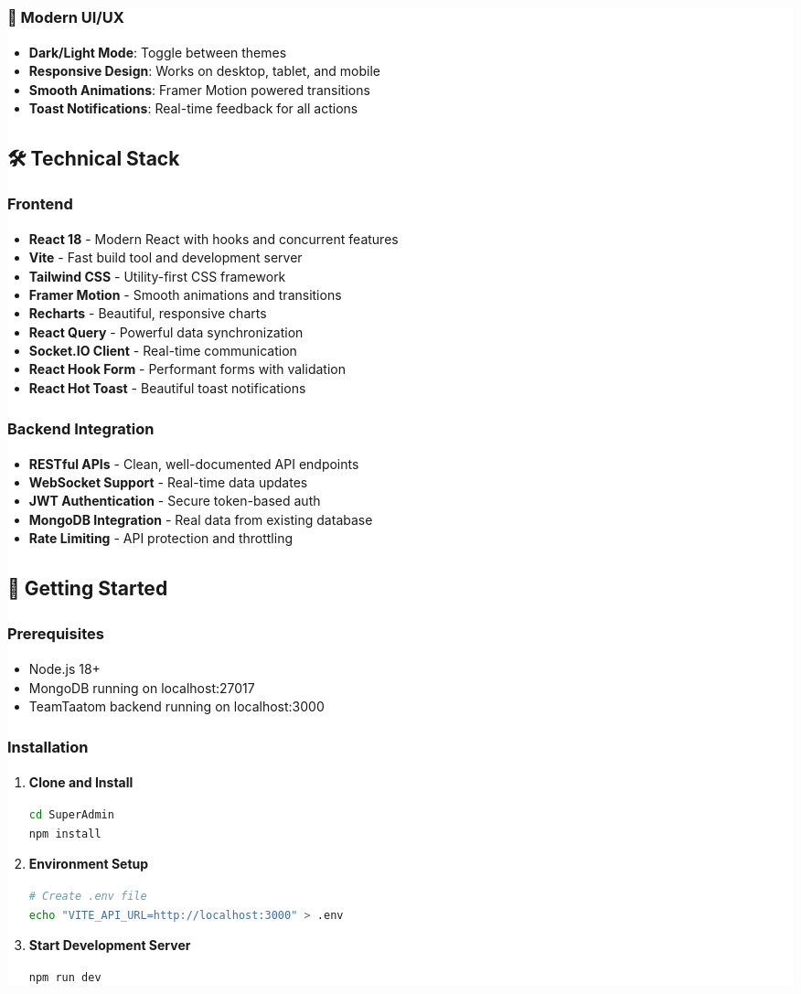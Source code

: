 ### 🌙 Modern UI/UX
- **Dark/Light Mode**: Toggle between themes
- **Responsive Design**: Works on desktop, tablet, and mobile
- **Smooth Animations**: Framer Motion powered transitions
- **Toast Notifications**: Real-time feedback for all actions

## 🛠️ Technical Stack

### Frontend
- **React 18** - Modern React with hooks and concurrent features
- **Vite** - Fast build tool and development server
- **Tailwind CSS** - Utility-first CSS framework
- **Framer Motion** - Smooth animations and transitions
- **Recharts** - Beautiful, responsive charts
- **React Query** - Powerful data synchronization
- **Socket.IO Client** - Real-time communication
- **React Hook Form** - Performant forms with validation
- **React Hot Toast** - Beautiful toast notifications

### Backend Integration
- **RESTful APIs** - Clean, well-documented API endpoints
- **WebSocket Support** - Real-time data updates
- **JWT Authentication** - Secure token-based auth
- **MongoDB Integration** - Real data from existing database
- **Rate Limiting** - API protection and throttling

## 🚀 Getting Started

### Prerequisites
- Node.js 18+ 
- MongoDB running on localhost:27017
- TeamTaatom backend running on localhost:3000

### Installation

1. **Clone and Install**
   ```bash
   cd SuperAdmin
   npm install
   ```

2. **Environment Setup**
   ```bash
   # Create .env file
   echo "VITE_API_URL=http://localhost:3000" > .env
   ```

3. **Start Development Server**
   ```bash
   npm run dev
   ```
